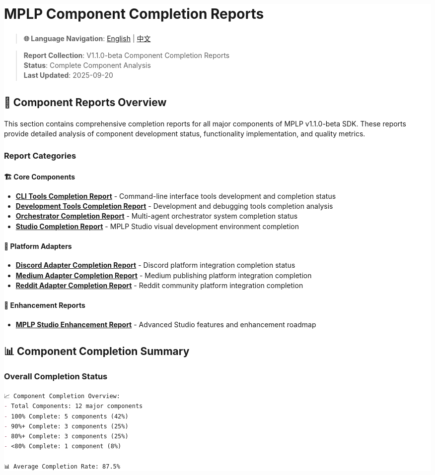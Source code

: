 # MPLP Component Completion Reports

> **🌐 Language Navigation**: [English](README.md) | [中文](../../../zh-CN/project-management/component-reports/README.md)


> **Report Collection**: V1.1.0-beta Component Completion Reports  
> **Status**: Complete Component Analysis  
> **Last Updated**: 2025-09-20  

## 🔧 **Component Reports Overview**

This section contains comprehensive completion reports for all major components of MPLP v1.1.0-beta SDK. These reports provide detailed analysis of component development status, functionality implementation, and quality metrics.

### **Report Categories**

#### **🏗️ Core Components**
- **[CLI Tools Completion Report](core-components/cli-completion.md)** - Command-line interface tools development and completion status
- **[Development Tools Completion Report](core-components/dev-tools-completion.md)** - Development and debugging tools completion analysis
- **[Orchestrator Completion Report](core-components/orchestrator-completion.md)** - Multi-agent orchestrator system completion status
- **[Studio Completion Report](core-components/studio-completion.md)** - MPLP Studio visual development environment completion

#### **🔌 Platform Adapters**
- **[Discord Adapter Completion Report](platform-adapters/discord-adapter-completion.md)** - Discord platform integration completion status
- **[Medium Adapter Completion Report](platform-adapters/medium-adapter-completion.md)** - Medium publishing platform integration completion
- **[Reddit Adapter Completion Report](platform-adapters/reddit-adapter-completion.md)** - Reddit community platform integration completion

#### **🎯 Enhancement Reports**
- **[MPLP Studio Enhancement Report](enhancements/studio-enhancement.md)** - Advanced Studio features and enhancement roadmap

## 📊 **Component Completion Summary**

### **Overall Completion Status**
```markdown
📈 Component Completion Overview:
- Total Components: 12 major components
- 100% Complete: 5 components (42%)
- 90%+ Complete: 3 components (25%)
- 80%+ Complete: 3 components (25%)
- <80% Complete: 1 component (8%)

📊 Average Completion Rate: 87.5%
```
